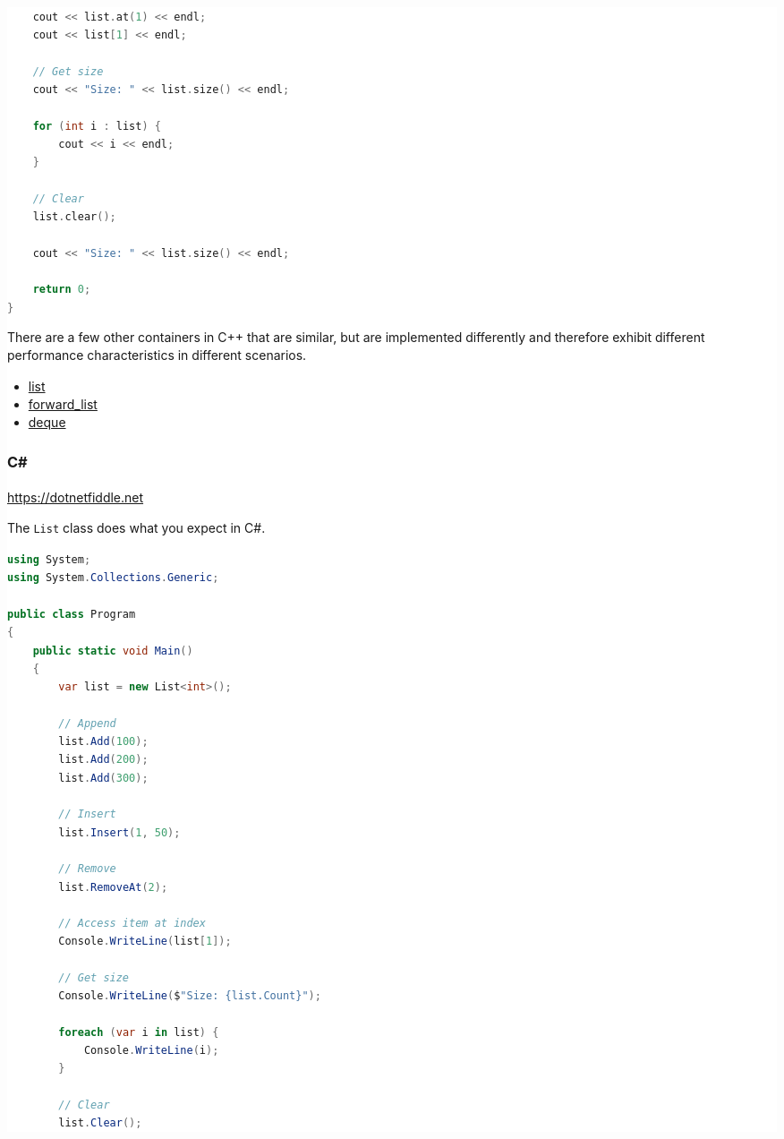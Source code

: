 ```cpp
    cout << list.at(1) << endl;
    cout << list[1] << endl;

    // Get size
    cout << "Size: " << list.size() << endl;

    for (int i : list) {
        cout << i << endl;
    }

    // Clear
    list.clear();

    cout << "Size: " << list.size() << endl;

    return 0;
}
```

There are a few other containers in C++ that are similar, but are implemented differently and therefore exhibit different performance characteristics in different scenarios.

- [list](https://en.cppreference.com/w/cpp/container/list)
- [forward_list](https://en.cppreference.com/w/cpp/container/forward_list)
- [deque](https://en.cppreference.com/w/cpp/container/deque)

### C#

https://dotnetfiddle.net

The `List` class does what you expect in C#.

```csharp
using System;
using System.Collections.Generic;

public class Program
{
	public static void Main()
	{
		var list = new List<int>();

		// Append
		list.Add(100);
		list.Add(200);
		list.Add(300);

		// Insert
		list.Insert(1, 50);

		// Remove
		list.RemoveAt(2);

		// Access item at index
		Console.WriteLine(list[1]);

    	// Get size
		Console.WriteLine($"Size: {list.Count}");

		foreach (var i in list) {
			Console.WriteLine(i);
		}

		// Clear
		list.Clear();
```